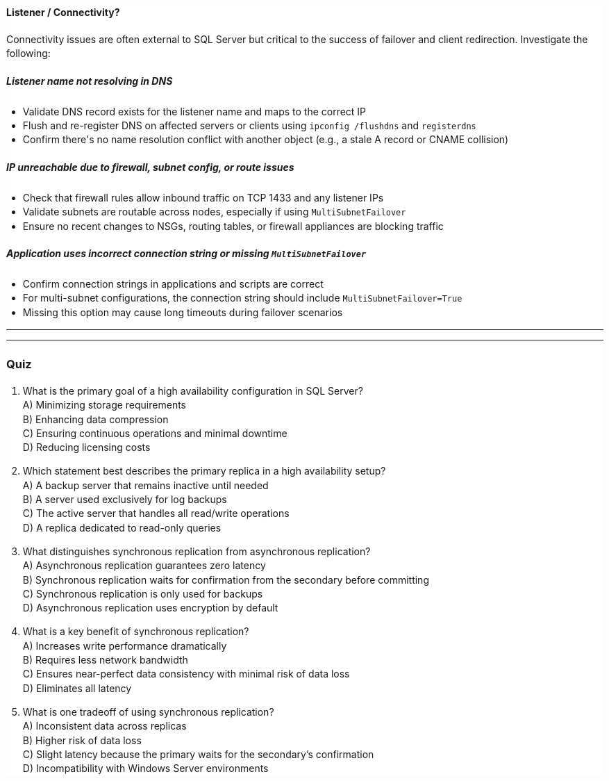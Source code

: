 #### Listener / Connectivity?

Connectivity issues are often external to SQL Server but critical to the success of failover and client redirection. Investigate the following:

##### *Listener name not resolving in DNS*
* Validate DNS record exists for the listener name and maps to the correct IP  
* Flush and re-register DNS on affected servers or clients using `ipconfig /flushdns` and `registerdns`  
* Confirm there's no name resolution conflict with another object (e.g., a stale A record or CNAME collision)  

##### *IP unreachable due to firewall, subnet config, or route issues*
* Check that firewall rules allow inbound traffic on TCP 1433 and any listener IPs  
* Validate subnets are routable across nodes, especially if using `MultiSubnetFailover`  
* Ensure no recent changes to NSGs, routing tables, or firewall appliances are blocking traffic  

##### *Application uses incorrect connection string or missing `MultiSubnetFailover`*
* Confirm connection strings in applications and scripts are correct  
* For multi-subnet configurations, the connection string should include `MultiSubnetFailover=True`  
* Missing this option may cause long timeouts during failover scenarios  

------------------------- -------------------------
------------------------- -------------------------

### Quiz

1. What is the primary goal of a high availability configuration in SQL Server?  
   A) Minimizing storage requirements  
   B) Enhancing data compression  
   C) Ensuring continuous operations and minimal downtime  
   D) Reducing licensing costs  

2. Which statement best describes the primary replica in a high availability setup?  
   A) A backup server that remains inactive until needed  
   B) A server used exclusively for log backups  
   C) The active server that handles all read/write operations  
   D) A replica dedicated to read-only queries  

3. What distinguishes synchronous replication from asynchronous replication?  
   A) Asynchronous replication guarantees zero latency  
   B) Synchronous replication waits for confirmation from the secondary before committing  
   C) Synchronous replication is only used for backups  
   D) Asynchronous replication uses encryption by default  

4. What is a key benefit of synchronous replication?  
   A) Increases write performance dramatically  
   B) Requires less network bandwidth  
   C) Ensures near-perfect data consistency with minimal risk of data loss  
   D) Eliminates all latency  

5. What is one tradeoff of using synchronous replication?  
   A) Inconsistent data across replicas  
   B) Higher risk of data loss  
   C) Slight latency because the primary waits for the secondary’s confirmation  
   D) Incompatibility with Windows Server environments  
